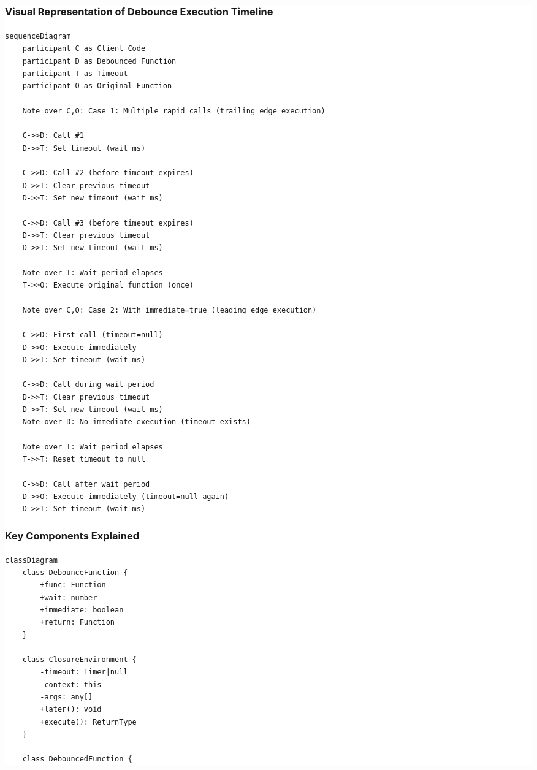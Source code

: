 ### Visual Representation of Debounce Execution Timeline

```mermaid
sequenceDiagram
    participant C as Client Code
    participant D as Debounced Function
    participant T as Timeout
    participant O as Original Function

    Note over C,O: Case 1: Multiple rapid calls (trailing edge execution)

    C->>D: Call #1
    D->>T: Set timeout (wait ms)

    C->>D: Call #2 (before timeout expires)
    D->>T: Clear previous timeout
    D->>T: Set new timeout (wait ms)

    C->>D: Call #3 (before timeout expires)
    D->>T: Clear previous timeout
    D->>T: Set new timeout (wait ms)

    Note over T: Wait period elapses
    T->>O: Execute original function (once)

    Note over C,O: Case 2: With immediate=true (leading edge execution)

    C->>D: First call (timeout=null)
    D->>O: Execute immediately
    D->>T: Set timeout (wait ms)

    C->>D: Call during wait period
    D->>T: Clear previous timeout
    D->>T: Set new timeout (wait ms)
    Note over D: No immediate execution (timeout exists)

    Note over T: Wait period elapses
    T->>T: Reset timeout to null

    C->>D: Call after wait period
    D->>O: Execute immediately (timeout=null again)
    D->>T: Set timeout (wait ms)
```

### Key Components Explained

```mermaid
classDiagram
    class DebounceFunction {
        +func: Function
        +wait: number
        +immediate: boolean
        +return: Function
    }

    class ClosureEnvironment {
        -timeout: Timer|null
        -context: this
        -args: any[]
        +later(): void
        +execute(): ReturnType
    }

    class DebouncedFunction {
```